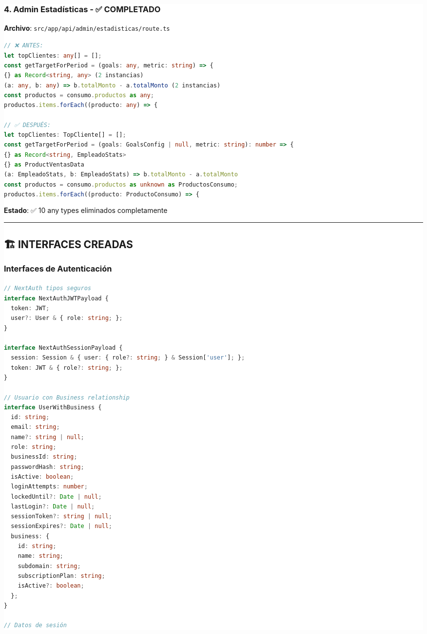 ### **4. Admin Estadísticas** - ✅ COMPLETADO
**Archivo**: `src/app/api/admin/estadisticas/route.ts`
```typescript
// ❌ ANTES:
let topClientes: any[] = [];
const getTargetForPeriod = (goals: any, metric: string) => {
{} as Record<string, any> (2 instancias)
(a: any, b: any) => b.totalMonto - a.totalMonto (2 instancias)
const productos = consumo.productos as any;
productos.items.forEach((producto: any) => {

// ✅ DESPUÉS:
let topClientes: TopCliente[] = [];
const getTargetForPeriod = (goals: GoalsConfig | null, metric: string): number => {
{} as Record<string, EmpleadoStats>
{} as ProductVentasData
(a: EmpleadoStats, b: EmpleadoStats) => b.totalMonto - a.totalMonto
const productos = consumo.productos as unknown as ProductosConsumo;
productos.items.forEach((producto: ProductoConsumo) => {
```
**Estado**: ✅ 10 any types eliminados completamente

---

## 🏗️ **INTERFACES CREADAS**

### **Interfaces de Autenticación**
```typescript
// NextAuth tipos seguros
interface NextAuthJWTPayload {
  token: JWT;
  user?: User & { role: string; };
}

interface NextAuthSessionPayload {
  session: Session & { user: { role?: string; } & Session['user']; };
  token: JWT & { role?: string; };
}

// Usuario con Business relationship
interface UserWithBusiness {
  id: string;
  email: string;
  name?: string | null;
  role: string;
  businessId: string;
  passwordHash: string;
  isActive: boolean;
  loginAttempts: number;
  lockedUntil?: Date | null;
  lastLogin?: Date | null;
  sessionToken?: string | null;
  sessionExpires?: Date | null;
  business: {
    id: string;
    name: string;
    subdomain: string;
    subscriptionPlan: string;
    isActive?: boolean;
  };
}

// Datos de sesión
```

  [nombreProducto: string]: {
